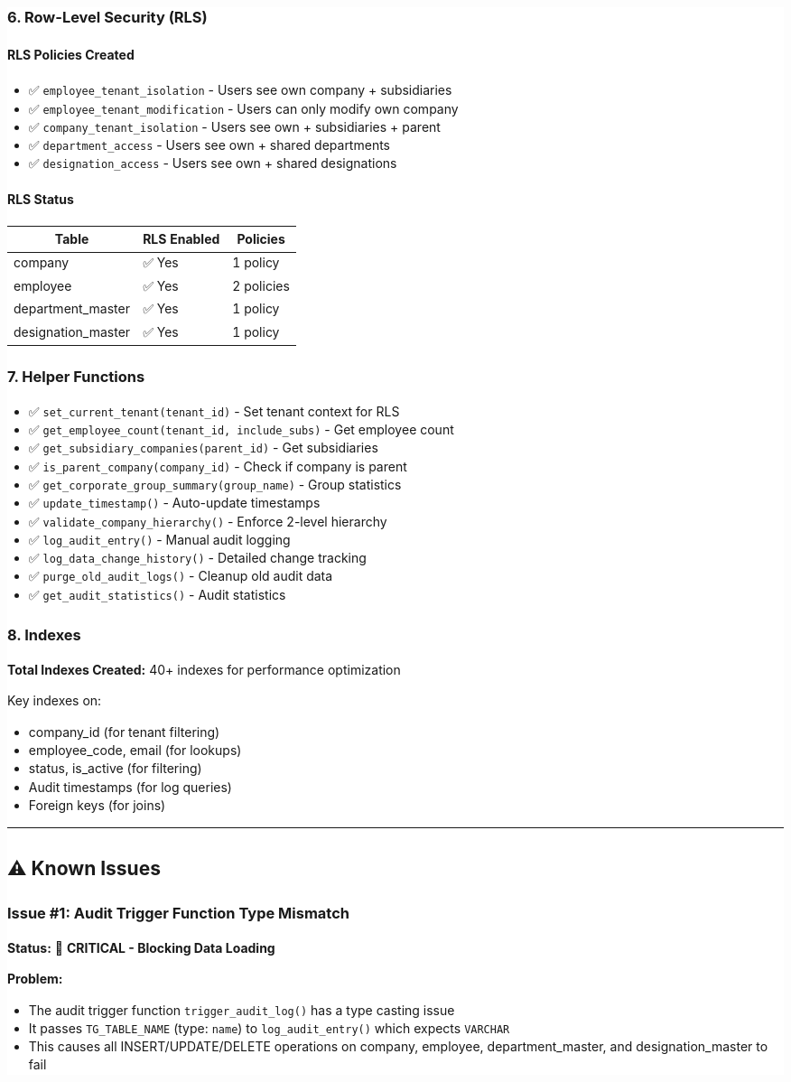 ### 6. Row-Level Security (RLS)
#### RLS Policies Created
- ✅ `employee_tenant_isolation` - Users see own company + subsidiaries
- ✅ `employee_tenant_modification` - Users can only modify own company
- ✅ `company_tenant_isolation` - Users see own + subsidiaries + parent
- ✅ `department_access` - Users see own + shared departments
- ✅ `designation_access` - Users see own + shared designations

#### RLS Status
| Table | RLS Enabled | Policies |
|-------|-------------|----------|
| company | ✅ Yes | 1 policy |
| employee | ✅ Yes | 2 policies |
| department_master | ✅ Yes | 1 policy |
| designation_master | ✅ Yes | 1 policy |

### 7. Helper Functions
- ✅ `set_current_tenant(tenant_id)` - Set tenant context for RLS
- ✅ `get_employee_count(tenant_id, include_subs)` - Get employee count
- ✅ `get_subsidiary_companies(parent_id)` - Get subsidiaries
- ✅ `is_parent_company(company_id)` - Check if company is parent
- ✅ `get_corporate_group_summary(group_name)` - Group statistics
- ✅ `update_timestamp()` - Auto-update timestamps
- ✅ `validate_company_hierarchy()` - Enforce 2-level hierarchy
- ✅ `log_audit_entry()` - Manual audit logging
- ✅ `log_data_change_history()` - Detailed change tracking
- ✅ `purge_old_audit_logs()` - Cleanup old audit data
- ✅ `get_audit_statistics()` - Audit statistics

### 8. Indexes
**Total Indexes Created:** 40+ indexes for performance optimization

Key indexes on:
- company_id (for tenant filtering)
- employee_code, email (for lookups)
- status, is_active (for filtering)
- Audit timestamps (for log queries)
- Foreign keys (for joins)

---

## ⚠️ Known Issues

### Issue #1: Audit Trigger Function Type Mismatch
**Status:** 🔴 **CRITICAL - Blocking Data Loading**

**Problem:**
- The audit trigger function `trigger_audit_log()` has a type casting issue
- It passes `TG_TABLE_NAME` (type: `name`) to `log_audit_entry()` which expects `VARCHAR`
- This causes all INSERT/UPDATE/DELETE operations on company, employee, department_master, and designation_master to fail
